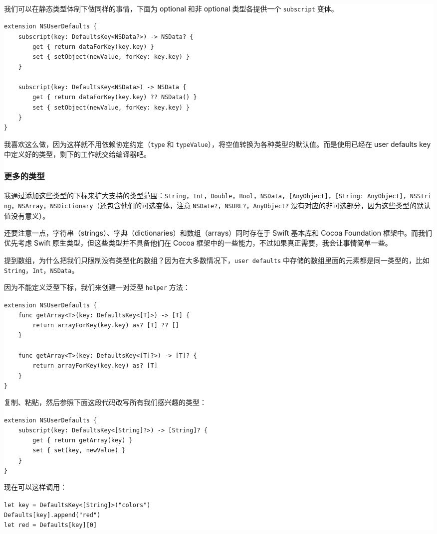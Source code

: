 我们可以在静态类型体制下做同样的事情，下面为 optional 和非 optional 类型各提供一个 `subscript` 变体。

    
    extension NSUserDefaults {
        subscript(key: DefaultsKey<NSData?>) -> NSData? {
            get { return dataForKey(key.key) }
            set { setObject(newValue, forKey: key.key) }
        }
    
        subscript(key: DefaultsKey<NSData>) -> NSData {
            get { return dataForKey(key.key) ?? NSData() }
            set { setObject(newValue, forKey: key.key) }
        }
    }

我喜欢这么做，因为这样就不用依赖协定约定（`type` 和 `typeValue`），将空值转换为各种类型的默认值。而是使用已经在 user defaults key 中定义好的类型，剩下的工作就交给编译器吧。

### 更多的类型

我通过添加这些类型的下标来扩大支持的类型范围：`String`，`Int`，`Double`，`Bool`，`NSData`，`[AnyObject]`，`[String: AnyObject]`，`NSString`，`NSArray`，`NSDictionary`（还包含他们的可选变体，注意 `NSDate?`，`NSURL?`，`AnyObject?` 没有对应的非可选部分，因为这些类型的默认值没有意义）。

还要注意一点，字符串（strings）、字典（dictionaries）和数组（arrays）同时存在于 Swift 基本库和 Cocoa Foundation 框架中。而我们优先考虑 Swift 原生类型，但这些类型并不具备他们在 Cocoa 框架中的一些能力，不过如果真正需要，我会让事情简单一些。

提到数组，为什么把我们只限制没有类型化的数组？因为在大多数情况下，`user defaults`  中存储的数组里面的元素都是同一类型的，比如 `String`，`Int`，`NSData`。

因为不能定义泛型下标，我们来创建一对泛型 `helper` 方法：

    
    extension NSUserDefaults {
        func getArray<T>(key: DefaultsKey<[T]>) -> [T] {
            return arrayForKey(key.key) as? [T] ?? []
        }
        
        func getArray<T>(key: DefaultsKey<[T]?>) -> [T]? {
            return arrayForKey(key.key) as? [T]
        }
    }

复制、粘贴，然后参照下面这段代码改写所有我们感兴趣的类型：

    
    extension NSUserDefaults {
        subscript(key: DefaultsKey<[String]?>) -> [String]? {
            get { return getArray(key) }
            set { set(key, newValue) }
        }
    }

现在可以这样调用：

    
    let key = DefaultsKey<[String]>("colors")
    Defaults[key].append("red")
    let red = Defaults[key][0]
